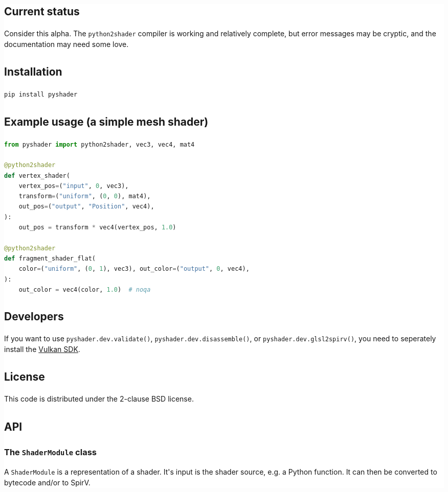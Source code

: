 
## Current status

Consider this alpha. The `python2shader` compiler is working and relatively
complete, but error messages may be cryptic, and the documentation may need
some love.


## Installation

```
pip install pyshader
```


## Example usage (a simple mesh shader)

```py
from pyshader import python2shader, vec3, vec4, mat4

@python2shader
def vertex_shader(
    vertex_pos=("input", 0, vec3),
    transform=("uniform", (0, 0), mat4),
    out_pos=("output", "Position", vec4),
):
    out_pos = transform * vec4(vertex_pos, 1.0)

@python2shader
def fragment_shader_flat(
    color=("uniform", (0, 1), vec3), out_color=("output", 0, vec4),
):
    out_color = vec4(color, 1.0)  # noqa
```


## Developers

If you want to use `pyshader.dev.validate()`,
`pyshader.dev.disassemble()`, or `pyshader.dev.glsl2spirv()`,
you need to seperately install the [Vulkan SDK](https://www.lunarg.com/vulkan-sdk/).


## License

This code is distributed under the 2-clause BSD license.


## API

### The `ShaderModule` class

A `ShaderModule` is a representation of a shader. It's input is the shader
source, e.g. a Python function. It can then be converted to bytecode
and/or to SpirV.
